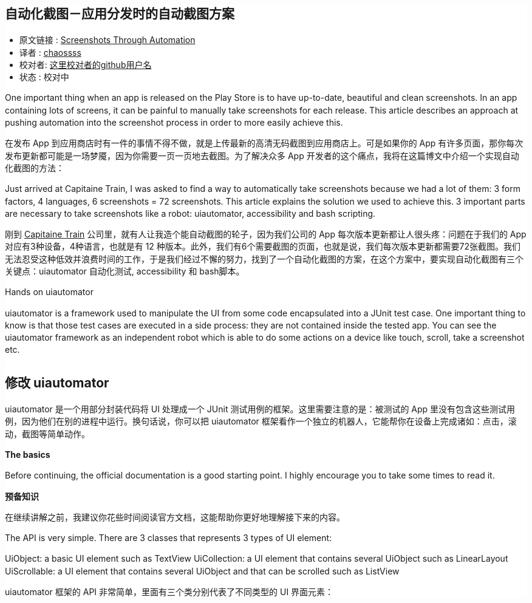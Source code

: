 自动化截图－应用分发时的自动截图方案
---

>
* 原文链接 : [Screenshots Through Automation](http://flavienlaurent.com/blog/2014/12/05/screenshot_automation/)
* 译者 : [chaossss](https://github.com/chaossss) 
* 校对者: [这里校对者的github用户名](github链接)  
* 状态 :  校对中 




One important thing when an app is released on the Play Store is to have up-to-date, beautiful and clean screenshots. In an app containing lots of screens, it can be painful to manually take screenshots for each release. This article describes an approach at pushing automation into the screenshot process in order to more easily achieve this.

在发布 App 到应用商店时有一件的事情不得不做，就是上传最新的高清无码截图到应用商店上。可是如果你的 App 有许多页面，那你每次发布更新都可能是一场梦魇，因为你需要一页一页地去截图。为了解决众多 App 开发者的这个痛点，我将在这篇博文中介绍一个实现自动化截图的方法：

Just arrived at Capitaine Train, I was asked to find a way to automatically take screenshots because we had a lot of them: 3 form factors, 4 languages, 6 screenshots = 72 screenshots. This article explains the solution we used to achieve this. 3 important parts are necessary to take screenshots like a robot: uiautomator, accessibility and bash scripting.

刚到 [Capitaine Train](https://www.capitainetrain.com/) 公司里，就有人让我造个能自动截图的轮子，因为我们公司的 App 每次版本更新都让人很头疼：问题在于我们的 App 对应有3种设备，4种语言，也就是有 12 种版本。此外，我们有6个需要截图的页面，也就是说，我们每次版本更新都需要72张截图。我们无法忍受这种低效并浪费时间的工作，于是我们经过不懈的努力，找到了一个自动化截图的方案，在这个方案中，要实现自动化截图有三个关键点：uiautomator 自动化测试, accessibility 和 bash脚本。

Hands on uiautomator

uiautomator is a framework used to manipulate the UI from some code encapsulated into a JUnit test case. One important thing to know is that those test cases are executed in a side process: they are not contained inside the tested app. You can see the uiautomator framework as an independent robot which is able to do some actions on a device like touch, scroll, take a screenshot etc.

## 修改 uiautomator ##

uiautomator 是一个用部分封装代码将 UI 处理成一个 JUnit 测试用例的框架。这里需要注意的是：被测试的 App 里没有包含这些测试用例，因为他们在别的进程中运行。换句话说，你可以把 uiautomator 框架看作一个独立的机器人，它能帮你在设备上完成诸如：点击，滚动，截图等简单动作。

**The basics**

Before continuing, the official documentation is a good starting point. I highly encourage you to take some times to read it.

**预备知识**

在继续讲解之前，我建议你花些时间阅读官方文档，这能帮助你更好地理解接下来的内容。

The API is very simple. There are 3 classes that represents 3 types of UI element:

UiObject: a basic UI element such as TextView
UiCollection: a UI element that contains several UiObject such as LinearLayout
UiScrollable: a UI element that contains several UiObject and that can be scrolled such as ListView

uiautomator 框架的 API 非常简单，里面有三个类分别代表了不同类型的 UI 界面元素：
